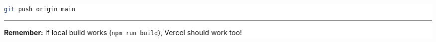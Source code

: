```bash
git push origin main
```

---

**Remember:** If local build works (`npm run build`), Vercel should work too!